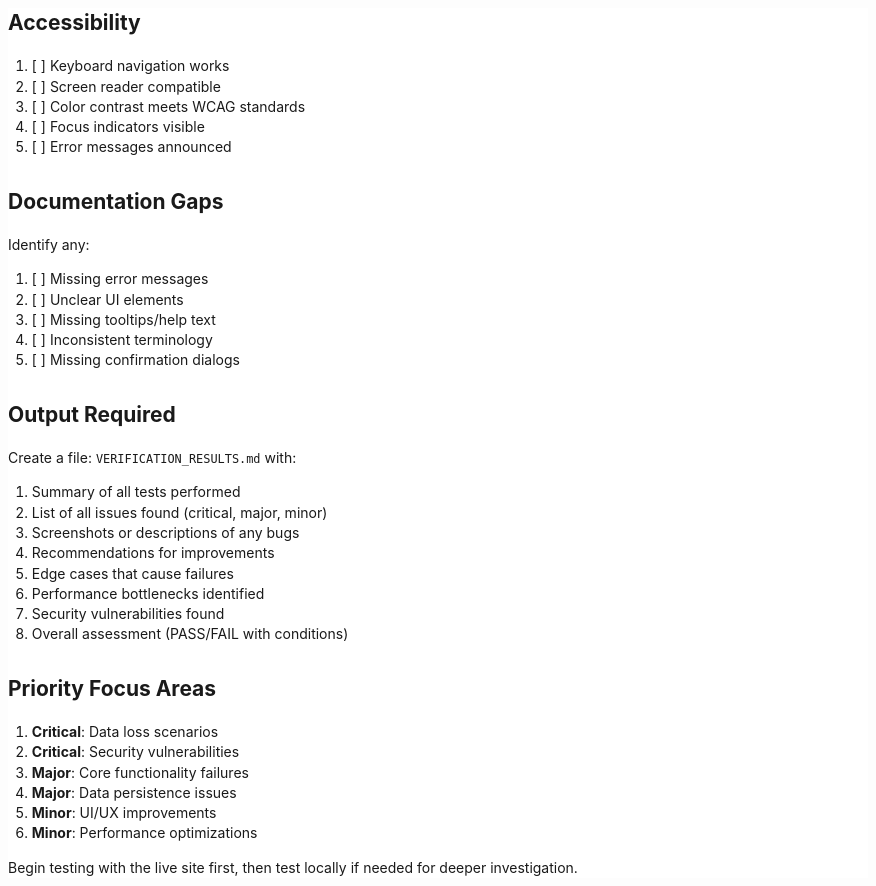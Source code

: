 ## Accessibility
1. [ ] Keyboard navigation works
2. [ ] Screen reader compatible
3. [ ] Color contrast meets WCAG standards
4. [ ] Focus indicators visible
5. [ ] Error messages announced

## Documentation Gaps
Identify any:
1. [ ] Missing error messages
2. [ ] Unclear UI elements
3. [ ] Missing tooltips/help text
4. [ ] Inconsistent terminology
5. [ ] Missing confirmation dialogs

## Output Required

Create a file: `VERIFICATION_RESULTS.md` with:
1. Summary of all tests performed
2. List of all issues found (critical, major, minor)
3. Screenshots or descriptions of any bugs
4. Recommendations for improvements
5. Edge cases that cause failures
6. Performance bottlenecks identified
7. Security vulnerabilities found
8. Overall assessment (PASS/FAIL with conditions)

## Priority Focus Areas
1. **Critical**: Data loss scenarios
2. **Critical**: Security vulnerabilities
3. **Major**: Core functionality failures
4. **Major**: Data persistence issues
5. **Minor**: UI/UX improvements
6. **Minor**: Performance optimizations

Begin testing with the live site first, then test locally if needed for deeper investigation.
